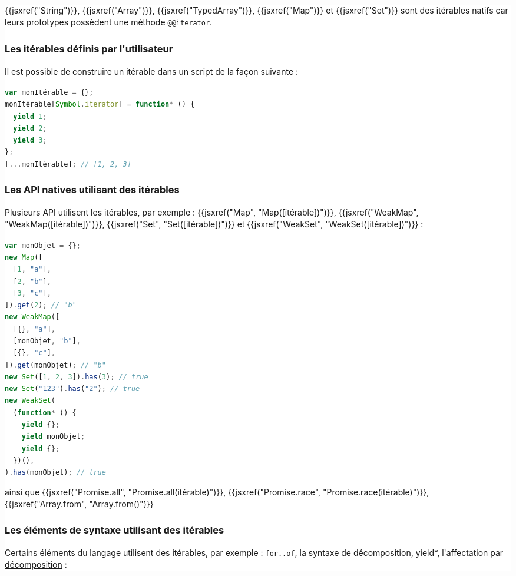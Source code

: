 {{jsxref("String")}}, {{jsxref("Array")}}, {{jsxref("TypedArray")}}, {{jsxref("Map")}} et {{jsxref("Set")}} sont des itérables natifs car leurs prototypes possèdent une méthode `@@iterator`.

### Les itérables définis par l'utilisateur

Il est possible de construire un itérable dans un script de la façon suivante :

```js
var monItérable = {};
monItérable[Symbol.iterator] = function* () {
  yield 1;
  yield 2;
  yield 3;
};
[...monItérable]; // [1, 2, 3]
```

### Les API natives utilisant des itérables

Plusieurs API utilisent les itérables, par exemple : {{jsxref("Map", "Map([itérable])")}}, {{jsxref("WeakMap", "WeakMap([itérable])")}}, {{jsxref("Set", "Set([itérable])")}} et {{jsxref("WeakSet", "WeakSet([itérable])")}} :

```js
var monObjet = {};
new Map([
  [1, "a"],
  [2, "b"],
  [3, "c"],
]).get(2); // "b"
new WeakMap([
  [{}, "a"],
  [monObjet, "b"],
  [{}, "c"],
]).get(monObjet); // "b"
new Set([1, 2, 3]).has(3); // true
new Set("123").has("2"); // true
new WeakSet(
  (function* () {
    yield {};
    yield monObjet;
    yield {};
  })(),
).has(monObjet); // true
```

ainsi que {{jsxref("Promise.all", "Promise.all(itérable)")}}, {{jsxref("Promise.race", "Promise.race(itérable)")}}, {{jsxref("Array.from", "Array.from()")}}

### Les éléments de syntaxe utilisant des itérables

Certains éléments du langage utilisent des itérables, par exemple : [`for..of`](/fr/docs/Web/JavaScript/Reference/Instructions/for...of), [la syntaxe de décomposition](/fr/docs/Web/JavaScript/Reference/Opérateurs/Opérateur_de_décomposition), [yield\*](/fr/docs/Web/JavaScript/Reference/Opérateurs/yield*), [l'affectation par décomposition](/fr/docs/Web/JavaScript/Reference/Opérateurs/Affecter_par_décomposition) :
